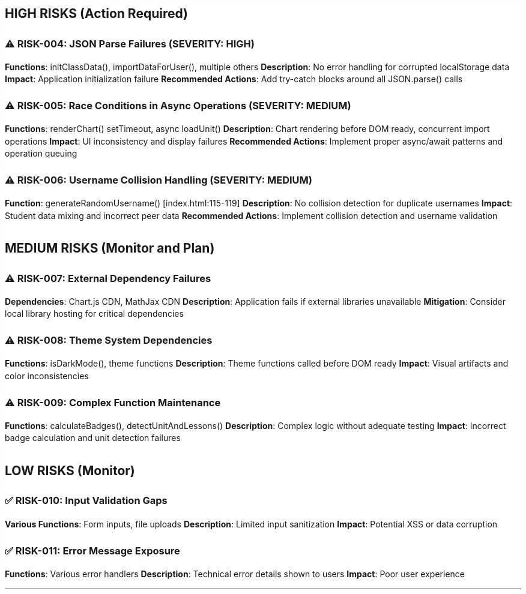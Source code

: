## HIGH RISKS (Action Required)

### ⚠️ RISK-004: JSON Parse Failures (SEVERITY: HIGH)
**Functions**: initClassData(), importDataForUser(), multiple others
**Description**: No error handling for corrupted localStorage data
**Impact**: Application initialization failure
**Recommended Actions**: Add try-catch blocks around all JSON.parse() calls

### ⚠️ RISK-005: Race Conditions in Async Operations (SEVERITY: MEDIUM)
**Functions**: renderChart() setTimeout, async loadUnit()
**Description**: Chart rendering before DOM ready, concurrent import operations
**Impact**: UI inconsistency and display failures
**Recommended Actions**: Implement proper async/await patterns and operation queuing

### ⚠️ RISK-006: Username Collision Handling (SEVERITY: MEDIUM)
**Function**: generateRandomUsername() [index.html:115-119]
**Description**: No collision detection for duplicate usernames
**Impact**: Student data mixing and incorrect peer data
**Recommended Actions**: Implement collision detection and username validation

## MEDIUM RISKS (Monitor and Plan)

### ⚠️ RISK-007: External Dependency Failures
**Dependencies**: Chart.js CDN, MathJax CDN
**Description**: Application fails if external libraries unavailable
**Mitigation**: Consider local library hosting for critical dependencies

### ⚠️ RISK-008: Theme System Dependencies
**Functions**: isDarkMode(), theme functions
**Description**: Theme functions called before DOM ready
**Impact**: Visual artifacts and color inconsistencies

### ⚠️ RISK-009: Complex Function Maintenance
**Functions**: calculateBadges(), detectUnitAndLessons()
**Description**: Complex logic without adequate testing
**Impact**: Incorrect badge calculation and unit detection failures

## LOW RISKS (Monitor)

### ✅ RISK-010: Input Validation Gaps
**Various Functions**: Form inputs, file uploads
**Description**: Limited input sanitization
**Impact**: Potential XSS or data corruption

### ✅ RISK-011: Error Message Exposure
**Functions**: Various error handlers
**Description**: Technical error details shown to users
**Impact**: Poor user experience

---

  [chartId]: Chart.js_instance,
  [chartId]: Chart.js_instance